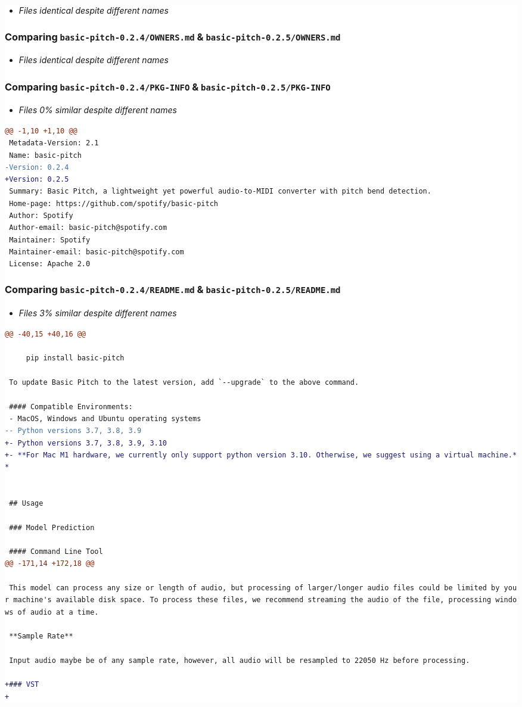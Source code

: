  * *Files identical despite different names*

### Comparing `basic-pitch-0.2.4/OWNERS.md` & `basic-pitch-0.2.5/OWNERS.md`

 * *Files identical despite different names*

### Comparing `basic-pitch-0.2.4/PKG-INFO` & `basic-pitch-0.2.5/PKG-INFO`

 * *Files 0% similar despite different names*

```diff
@@ -1,10 +1,10 @@
 Metadata-Version: 2.1
 Name: basic-pitch
-Version: 0.2.4
+Version: 0.2.5
 Summary: Basic Pitch, a lightweight yet powerful audio-to-MIDI converter with pitch bend detection.
 Home-page: https://github.com/spotify/basic-pitch
 Author: Spotify
 Author-email: basic-pitch@spotify.com
 Maintainer: Spotify
 Maintainer-email: basic-pitch@spotify.com
 License: Apache 2.0
```

### Comparing `basic-pitch-0.2.4/README.md` & `basic-pitch-0.2.5/README.md`

 * *Files 3% similar despite different names*

```diff
@@ -40,15 +40,16 @@
 
     pip install basic-pitch
 
 To update Basic Pitch to the latest version, add `--upgrade` to the above command.
 
 #### Compatible Environments:
 - MacOS, Windows and Ubuntu operating systems
-- Python versions 3.7, 3.8, 3.9
+- Python versions 3.7, 3.8, 3.9, 3.10
+- **For Mac M1 hardware, we currently only support python version 3.10. Otherwise, we suggest using a virtual machine.**
 
 
 ## Usage
 
 ### Model Prediction
 
 #### Command Line Tool
@@ -171,14 +172,18 @@
 
 This model can process any size or length of audio, but processing of larger/longer audio files could be limited by your machine's available disk space. To process these files, we recommend streaming the audio of the file, processing windows of audio at a time.
 
 **Sample Rate**
 
 Input audio maybe be of any sample rate, however, all audio will be resampled to 22050 Hz before processing.
 
+### VST
+
```